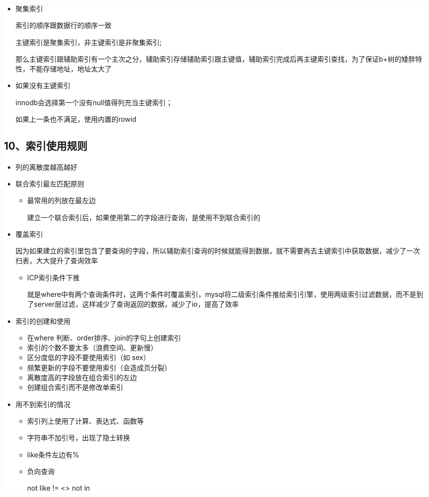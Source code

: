   - 聚集索引

    索引的顺序跟数据行的顺序一致

    主键索引是聚集索引，非主键索引是非聚集索引;

    那么主键索引跟辅助索引有一个主次之分，辅助索引存储辅助索引跟主键值，辅助索引完成后再主键索引查找，为了保证b+树的矮胖特性，不能存储地址，地址太大了

  - 如果没有主键索引

    innodb会选择第一个没有null值得列充当主键索引；

    如果上一条也不满足，使用内置的rowid



## 10、索引使用规则

- 列的离散度越高越好

- 联合索引最左匹配原则

  - 最常用的列放在最左边

    建立一个联合索引后，如果使用第二的字段进行查询，是使用不到联合索引的

- 覆盖索引

  因为如果建立的索引里包含了要查询的字段，所以辅助索引查询的时候就能得到数据，就不需要再去主键索引中获取数据，减少了一次扫表，大大提升了查询效率

  - ICP索引条件下推

    就是where中有两个查询条件时，这两个条件时覆盖索引，mysql将二级索引条件推给索引引擎，使用两级索引过滤数据，而不是到了server层过滤，这样减少了查询返回的数据，减少了io，提高了效率

- 索引的创建和使用

  - 在where 判断、order排序、join的字句上创建索引
  - 索引的个数不要太多（浪费空间、更新慢）
  - 区分度低的字段不要使用索引（如 sex）
  - 频繁更新的字段不要使用索引（会造成页分裂）
  - 离散度高的字段放在组合索引的左边
  - 创建组合索引而不是修改单索引

- 用不到索引的情况

  - 索引列上使用了计算、表达式、函数等

  - 字符串不加引号，出现了隐士转换

  - like条件左边有%

  - 负向查询

    not like != <> not in

    